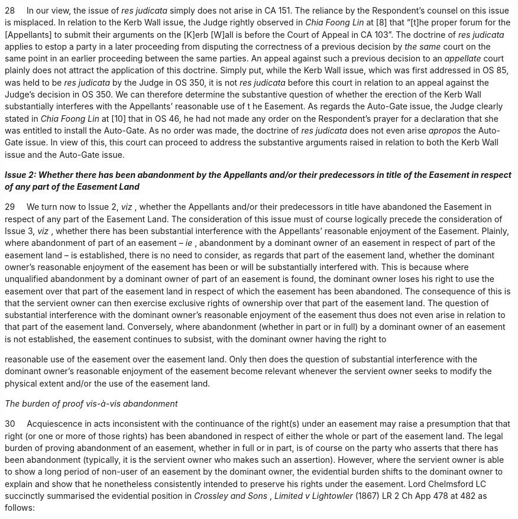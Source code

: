 28     In our view, the issue of _res judicata_ simply does not arise in CA 151. The reliance by the Respondent’s counsel on this issue is misplaced. In relation to the Kerb Wall issue, the Judge rightly observed in _Chia Foong Lin_ at [8] that “[t]he proper forum for the [Appellants] to submit their arguments on the [K]erb [W]all is before the Court of Appeal in CA 103”. The doctrine of _res judicata_ applies to estop a party in a later proceeding from disputing the correctness of a previous decision by _the same_ court on the same point in an earlier proceeding between the same parties. An appeal against such a previous decision to an _appellate_ court plainly does not attract the application of this doctrine. Simply put, while the Kerb Wall issue, which was first addressed in OS 85, was held to be _res judicata_ by the Judge in OS 350, it is not _res judicata_ before this court in relation to an appeal against the Judge’s decision in OS 350. We can therefore determine the substantive question of whether the erection of the Kerb Wall substantially interferes with the Appellants’ reasonable use of t he Easement. As regards the Auto-Gate issue, the Judge clearly stated in _Chia Foong Lin_ at [10] that in OS 46, he had not made any order on the Respondent’s prayer for a declaration that she was entitled to install the Auto-Gate. As no order was made, the doctrine of _res judicata_ does not even arise _apropos_ the Auto-Gate issue. In view of this, this court can proceed to address the substantive arguments raised in relation to both the Kerb Wall issue and the Auto-Gate issue. 

**_Issue 2: Whether there has been abandonment by the Appellants and/or their predecessors in title of the Easement in respect of any part of the Easement Land_** 

29     We turn now to Issue 2, _viz_ , whether the Appellants and/or their predecessors in title have abandoned the Easement in respect of any part of the Easement Land. The consideration of this issue must of course logically precede the consideration of Issue 3, _viz_ , whether there has been substantial interference with the Appellants’ reasonable enjoyment of the Easement. Plainly, where abandonment of part of an easement – _ie_ , abandonment by a dominant owner of an easement in respect of part of the easement land – is established, there is no need to consider, as regards that part of the easement land, whether the dominant owner’s reasonable enjoyment of the easement has been or will be substantially interfered with. This is because where unqualified abandonment by a dominant owner of part of an easement is found, the dominant owner loses his right to use the easement over that part of the easement land in respect of which the easement has been abandoned. The consequence of this is that the servient owner can then exercise exclusive rights of ownership over that part of the easement land. The question of substantial interference with the dominant owner’s reasonable enjoyment of the easement thus does not even arise in relation to that part of the easement land. Conversely, where abandonment (whether in part or in full) by a dominant owner of an easement is not established, the easement continues to subsist, with the dominant owner having the right to 


reasonable use of the easement over the easement land. Only then does the question of substantial interference with the dominant owner’s reasonable enjoyment of the easement become relevant whenever the servient owner seeks to modify the physical extent and/or the use of the easement land. 

_The burden of proof vis-à-vis abandonment_ 

30     Acquiescence in acts inconsistent with the continuance of the right(s) under an easement may raise a presumption that that right (or one or more of those rights) has been abandoned in respect of either the whole or part of the easement land. The legal burden of proving abandonment of an easement, whether in full or in part, is of course on the party who asserts that there has been abandonment (typically, it is the servient owner who makes such an assertion). However, where the servient owner is able to show a long period of non-user of an easement by the dominant owner, the evidential burden shifts to the dominant owner to explain and show that he nonetheless consistently intended to preserve his rights under the easement. Lord Chelmsford LC succinctly summarised the evidential position in _Crossley and Sons_ , _Limited v Lightowler_ (1867) LR 2 Ch App 478 at 482 as follows: 
